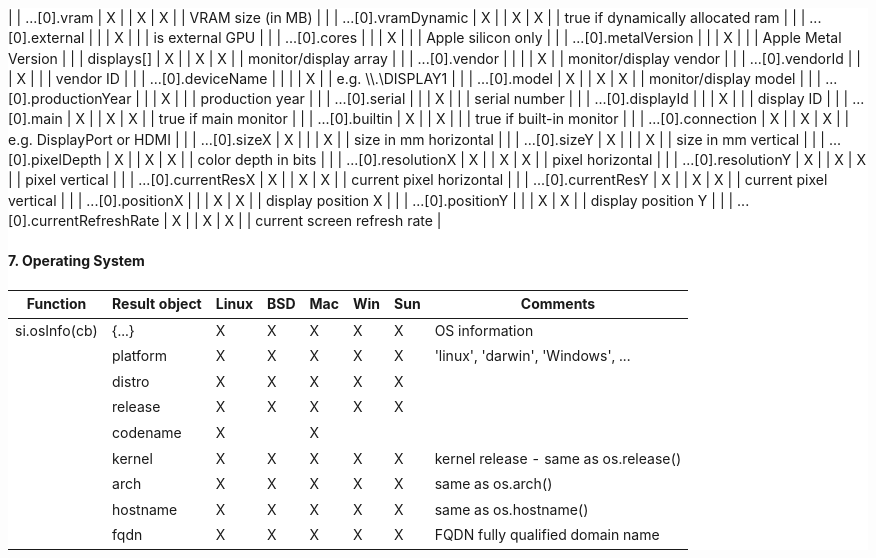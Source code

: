 |                 | ...[0].vram               | X     |     | X   | X   |     | VRAM size (in MB)                           |
|                 | ...[0].vramDynamic        | X     |     | X   | X   |     | true if dynamically allocated ram           |
|                 | ...[0].external           |       |     | X   |     |     | is external GPU                             |
|                 | ...[0].cores              |       |     | X   |     |     | Apple silicon only                          |
|                 | ...[0].metalVersion       |       |     | X   |     |     | Apple Metal Version                         |
|                 | displays[]                | X     |     | X   | X   |     | monitor/display array                       |
|                 | ...[0].vendor             |       |     |     | X   |     | monitor/display vendor                      |
|                 | ...[0].vendorId           |       |     | X   |     |     | vendor ID                                   |
|                 | ...[0].deviceName         |       |     |     | X   |     | e.g. \\\\.\\DISPLAY1                        |
|                 | ...[0].model              | X     |     | X   | X   |     | monitor/display model                       |
|                 | ...[0].productionYear     |       |     | X   |     |     | production year                             |
|                 | ...[0].serial             |       |     | X   |     |     | serial number                               |
|                 | ...[0].displayId          |       |     | X   |     |     | display ID                                  |
|                 | ...[0].main               | X     |     | X   | X   |     | true if main monitor                        |
|                 | ...[0].builtin            | X     |     | X   |     |     | true if built-in monitor                    |
|                 | ...[0].connection         | X     |     | X   | X   |     | e.g. DisplayPort or HDMI                    |
|                 | ...[0].sizeX              | X     |     |     | X   |     | size in mm horizontal                       |
|                 | ...[0].sizeY              | X     |     |     | X   |     | size in mm vertical                         |
|                 | ...[0].pixelDepth         | X     |     | X   | X   |     | color depth in bits                         |
|                 | ...[0].resolutionX        | X     |     | X   | X   |     | pixel horizontal                            |
|                 | ...[0].resolutionY        | X     |     | X   | X   |     | pixel vertical                              |
|                 | ...[0].currentResX        | X     |     | X   | X   |     | current pixel horizontal                    |
|                 | ...[0].currentResY        | X     |     | X   | X   |     | current pixel vertical                      |
|                 | ...[0].positionX          |       |     | X   | X   |     | display position X                          |
|                 | ...[0].positionY          |       |     | X   | X   |     | display position Y                          |
|                 | ...[0].currentRefreshRate | X     |     | X   | X   |     | current screen refresh rate                 |

#### 7. Operating System

| Function              | Result object | Linux | BSD | Mac | Win | Sun | Comments                                                                                                                                           |
| --------------------- | ------------- | ----- | --- | --- | --- | --- | -------------------------------------------------------------------------------------------------------------------------------------------------- |
| si.osInfo(cb)         | {...}         | X     | X   | X   | X   | X   | OS information                                                                                                                                     |
|                       | platform      | X     | X   | X   | X   | X   | 'linux', 'darwin', 'Windows', ...                                                                                                                  |
|                       | distro        | X     | X   | X   | X   | X   |                                                                                                                                                    |
|                       | release       | X     | X   | X   | X   | X   |                                                                                                                                                    |
|                       | codename      | X     |     | X   |     |     |                                                                                                                                                    |
|                       | kernel        | X     | X   | X   | X   | X   | kernel release - same as os.release()                                                                                                              |
|                       | arch          | X     | X   | X   | X   | X   | same as os.arch()                                                                                                                                  |
|                       | hostname      | X     | X   | X   | X   | X   | same as os.hostname()                                                                                                                              |
|                       | fqdn          | X     | X   | X   | X   | X   | FQDN fully qualified domain name                                                                                                                   |

[npm-image]: https://img.shields.io/npm/v/systeminformation.svg?style=flat-square
[npm-url]: https://npmjs.org/package/systeminformation
[downloads-image]: https://img.shields.io/npm/dm/systeminformation.svg?style=flat-square
[downloads-url]: https://npmjs.org/package/systeminformation
[sponsor-badge]: https://img.shields.io/badge/Support-Buy%20me%20a%20coffee-brightgreen?style=flat-square
[sponsor-url]: https://www.buymeacoffee.com/systeminfo
[license-url]: https://github.com/sebhildebrandt/systeminformation/blob/master/LICENSE
[license-img]: https://img.shields.io/badge/license-MIT-blue.svg?style=flat-square
[npmjs-license]: https://img.shields.io/npm/l/systeminformation.svg?style=flat-square
[changelog-url]: https://github.com/sebhildebrandt/systeminformation/blob/master/CHANGELOG.md
[changes5-url]: https://systeminformation.io/changes.html
[caretaker-url]: https://github.com/sebhildebrandt
[caretaker-image]: https://img.shields.io/badge/caretaker-sebhildebrandt-blue.svg?style=flat-square
[nodejs-url]: https://nodejs.org/en/
[docker-url]: https://www.docker.com/
[systeminformation-url]: https://systeminformation.io
[daviddm-img]: https://img.shields.io/david/sebhildebrandt/systeminformation.svg?style=flat-square
[daviddm-url]: https://david-dm.org/sebhildebrandt/systeminformation
[issues-img]: https://img.shields.io/github/issues/sebhildebrandt/systeminformation.svg?style=flat-square
[issues-url]: https://github.com/sebhildebrandt/systeminformation/issues
[closed-issues-img]: https://img.shields.io/github/issues-closed-raw/sebhildebrandt/systeminformation.svg?style=flat-square&color=brightgreen
[closed-issues-url]: https://github.com/sebhildebrandt/systeminformation/issues?q=is%3Aissue+is%3Aclosed
[new-issue]: https://github.com/sebhildebrandt/systeminformation/issues/new/choose
[mmon-npm-url]: https://npmjs.org/package/mmon
[mmon-github-url]: https://github.com/sebhildebrandt/mmon
[smc-code-url]: https://github.com/pcafstockf/smc-reader